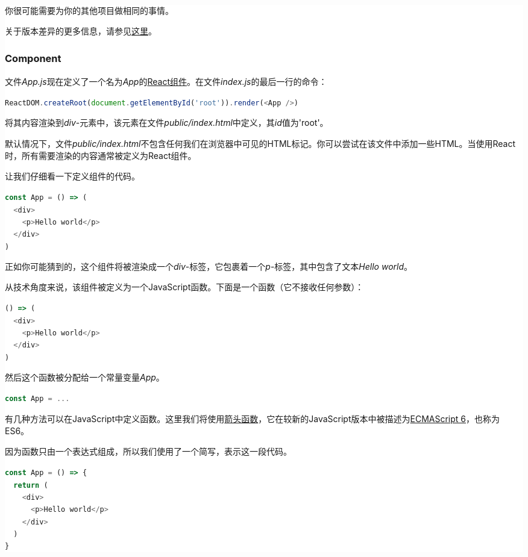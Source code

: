 你很可能需要为你的其他项目做相同的事情。


 关于版本差异的更多信息，请参见[这里](/en/part1/a_more_complex_state_debugging_react_apps/#a-note-on-react-version)。

### Component


 文件<i>App.js</i>现在定义了一个名为<i>App</i>的[React组件](https://reactjs.org/docs/components-and-props.html)。在文件<i>index.js</i>的最后一行的命令：

```js
ReactDOM.createRoot(document.getElementById('root')).render(<App />)
```


 将其内容渲染到<i>div</i>-元素中，该元素在文件<i>public/index.html</i>中定义，其<i>id</i>值为'root'。


 默认情况下，文件<i>public/index.html</i>不包含任何我们在浏览器中可见的HTML标记。你可以尝试在该文件中添加一些HTML。当使用React时，所有需要渲染的内容通常被定义为React组件。


 让我们仔细看一下定义组件的代码。

```js
const App = () => (
  <div>
    <p>Hello world</p>
  </div>
)
```


 正如你可能猜到的，这个组件将被渲染成一个<i>div</i>-标签，它包裹着一个<i>p</i>-标签，其中包含了文本<i>Hello world</i>。


从技术角度来说，该组件被定义为一个JavaScript函数。下面是一个函数（它不接收任何参数）：

```js
() => (
  <div>
    <p>Hello world</p>
  </div>
)
```


 然后这个函数被分配给一个常量变量<i>App</i>。

```js
const App = ...
```


 有几种方法可以在JavaScript中定义函数。这里我们将使用[箭头函数](https://developer.mozilla.org/en-US/docs/Web/JavaScript/Reference/Functions/Arrow_functions)，它在较新的JavaScript版本中被描述为[ECMAScript 6](http://es6-features.org/#Constants)，也称为ES6。


因为函数只由一个表达式组成，所以我们使用了一个简写，表示这一段代码。

```js
const App = () => {
  return (
    <div>
      <p>Hello world</p>
    </div>
  )
}
```
